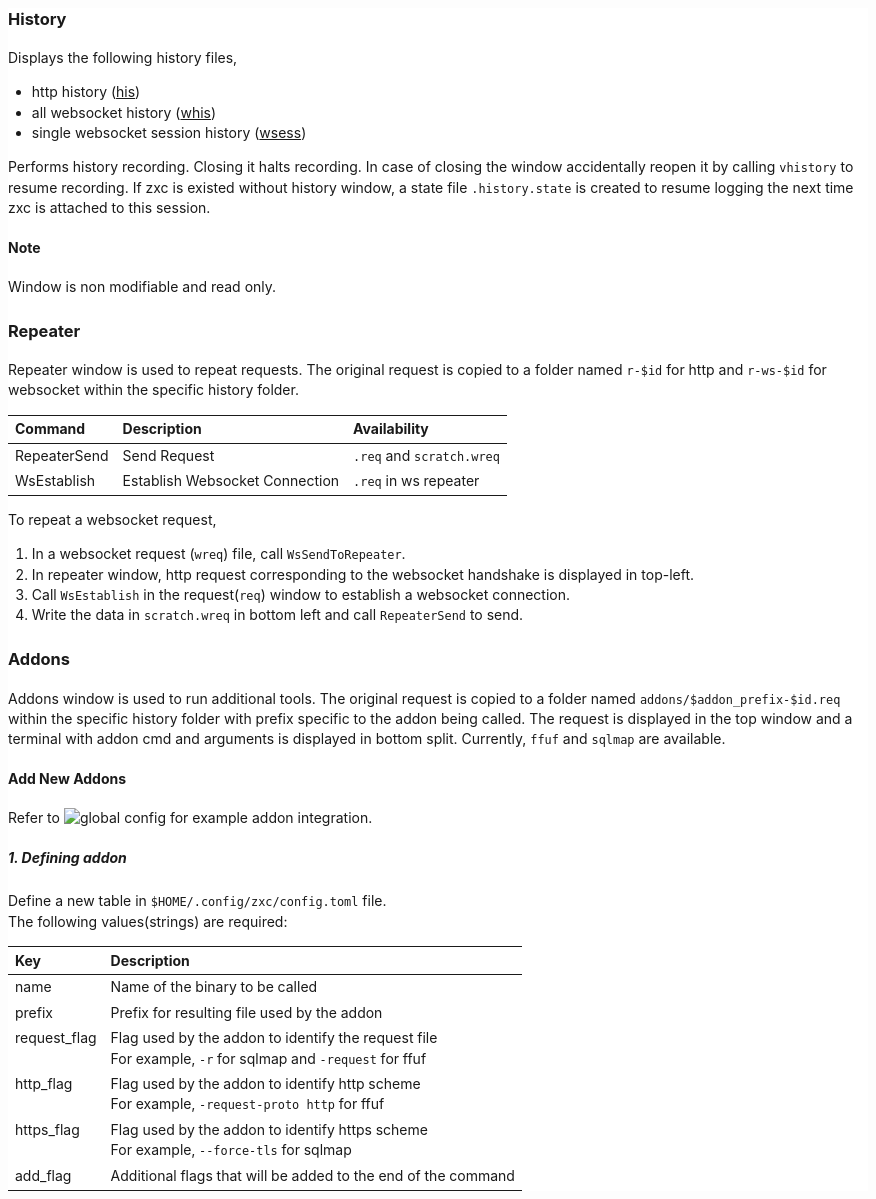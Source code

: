 ### History
Displays the following history files,
* http history ([his](#his-http-history))
* all websocket history ([whis](#whis-all-websocket-history)) 
* single websocket session history ([wsess](#wsess-single-websocket-session-history)) 

Performs history recording. Closing it halts recording. In case of closing the
window accidentally reopen it by calling `vhistory` to resume recording. If zxc
is existed without history window, a state file `.history.state` is created to
resume logging the next time zxc is attached to this session. 

#### Note
Window is non modifiable and read only.

### Repeater
Repeater window is used to repeat requests. The original request is copied to a
folder named `r-$id` for http and `r-ws-$id` for websocket within the
specific history folder.

Command             | Description                       | Availability
:---------          | :---------                        | :---------
RepeaterSend        | Send Request                      | `.req` and `scratch.wreq`
WsEstablish         | Establish Websocket Connection    | `.req` in ws repeater

To repeat a websocket request,
1. In a websocket request (`wreq`) file, call `WsSendToRepeater`.
2. In repeater window, http request corresponding to the websocket handshake is
   displayed in top-left.
3. Call `WsEstablish` in the request(`req`) window to establish a websocket connection.
4. Write the data in `scratch.wreq` in bottom left and call `RepeaterSend` to
   send.

### Addons
Addons window is used to run additional tools. The original request is copied
to a folder named `addons/$addon_prefix-$id.req` within the specific history
folder with prefix specific to the addon being called. The request is displayed
in the top window and a terminal with addon cmd and arguments is displayed in
bottom split. Currently, `ffuf` and `sqlmap` are available.

#### Add New Addons
Refer to ![global config][config.toml] for example addon integration.
##### 1. Defining addon
Define a new table in `$HOME/.config/zxc/config.toml` file.<br>
The following values(strings) are required:

Key             | Description
:---------      | :---------
name            | Name of the binary to be called
prefix          | Prefix for resulting file used by the addon
request_flag    | Flag used by the addon to identify the request file<br>For example, `-r` for sqlmap and `-request` for ffuf</br>
http_flag       | Flag used by the addon to identify http scheme<br>For example, `-request-proto http` for ffuf</br>
https_flag      | Flag used by the addon to identify https scheme<br>For example, `--force-tls` for sqlmap</br>
add_flag        | Additional flags that will be added to the end of the command


[BUILD_VIM]: https://github.com/vim/vim/blob/master/src/INSTALL
[alias]: https://github.com/hail-hydrant/zxc/blob/main/config/alias
[config.toml]: https://github.com/hail-hydrant/zxc/blob/main/config/config.toml
[example-his]: https://github.com/hail-hydrant/zxc/blob/main/config/example/ftplugin/his.vim
[example-req]: https://github.com/hail-hydrant/zxc/blob/main/config/example/ftplugin/req.vim
[example-wreq]: https://github.com/hail-hydrant/zxc/blob/main/config/example/ftplugin/wreq.vim
[example-zxc]: https://github.com/hail-hydrant/zxc/blob/main/config/example/zxc.vim
[local_config.toml]: https://github.com/hail-hydrant/zxc/blob/main/config/example/local_config.toml
[tmux.conf]: https://github.com/hail-hydrant/zxc/blob/main/config/tmux.conf
[zxc.vim]: https://github.com/hail-hydrant/zxc.vim
[zxcolor]: https://github.com/hail-hydrant/zxc/blob/main/config/example/zxcolor.vim
[bluesky]: https://bsky.app/profile/zxc-proxy.bsky.social
[reddit]: https://www.reddit.com/r/zxc_proxy/
[x]: https://x.com/zxc_proxy
